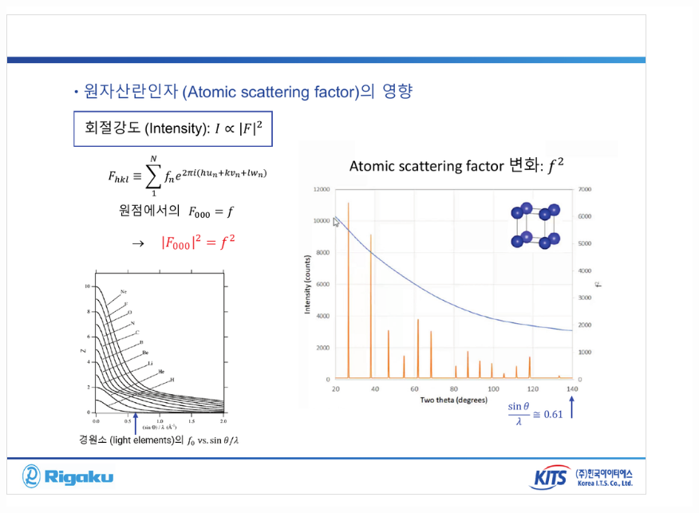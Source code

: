   <img src="/images/pdf-pages/2_XRD_low_angle/page-13.png" alt="2_XRD_low_angle - page-13.png" style="width: 100%; max-width: 800px; margin: 10px 0; border: 1px solid #ddd;" onclick="openImageModal(this.src)">
